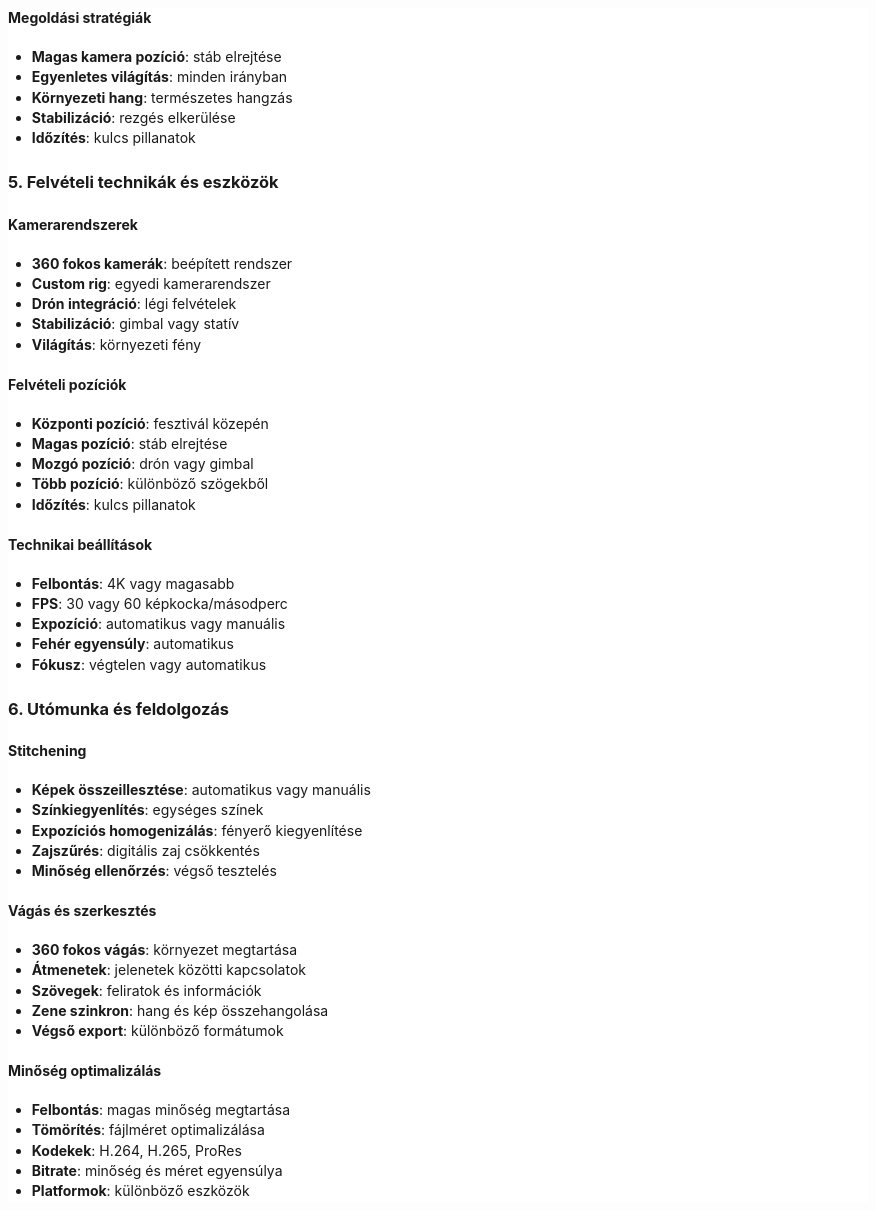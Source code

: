 #### Megoldási stratégiák
- **Magas kamera pozíció**: stáb elrejtése
- **Egyenletes világítás**: minden irányban
- **Környezeti hang**: természetes hangzás
- **Stabilizáció**: rezgés elkerülése
- **Időzítés**: kulcs pillanatok

### 5. Felvételi technikák és eszközök

#### Kamerarendszerek
- **360 fokos kamerák**: beépített rendszer
- **Custom rig**: egyedi kamerarendszer
- **Drón integráció**: légi felvételek
- **Stabilizáció**: gimbal vagy statív
- **Világítás**: környezeti fény

#### Felvételi pozíciók
- **Központi pozíció**: fesztivál közepén
- **Magas pozíció**: stáb elrejtése
- **Mozgó pozíció**: drón vagy gimbal
- **Több pozíció**: különböző szögekből
- **Időzítés**: kulcs pillanatok

#### Technikai beállítások
- **Felbontás**: 4K vagy magasabb
- **FPS**: 30 vagy 60 képkocka/másodperc
- **Expozíció**: automatikus vagy manuális
- **Fehér egyensúly**: automatikus
- **Fókusz**: végtelen vagy automatikus

### 6. Utómunka és feldolgozás

#### Stitchening
- **Képek összeillesztése**: automatikus vagy manuális
- **Színkiegyenlítés**: egységes színek
- **Expozíciós homogenizálás**: fényerő kiegyenlítése
- **Zajszűrés**: digitális zaj csökkentés
- **Minőség ellenőrzés**: végső tesztelés

#### Vágás és szerkesztés
- **360 fokos vágás**: környezet megtartása
- **Átmenetek**: jelenetek közötti kapcsolatok
- **Szövegek**: feliratok és információk
- **Zene szinkron**: hang és kép összehangolása
- **Végső export**: különböző formátumok

#### Minőség optimalizálás
- **Felbontás**: magas minőség megtartása
- **Tömörítés**: fájlméret optimalizálása
- **Kodekek**: H.264, H.265, ProRes
- **Bitrate**: minőség és méret egyensúlya
- **Platformok**: különböző eszközök

